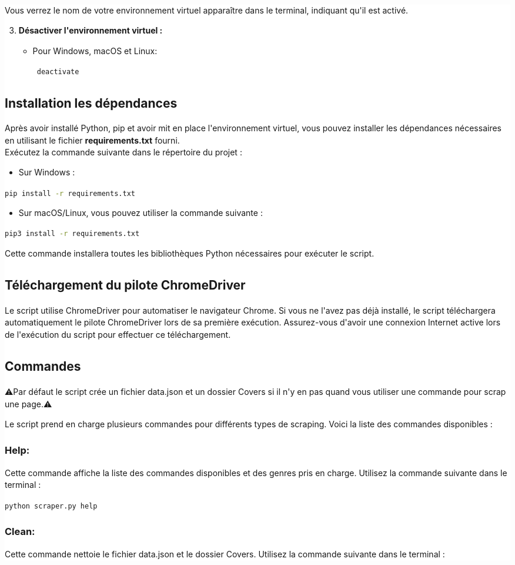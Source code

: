    Vous verrez le nom de votre environnement virtuel apparaître dans le terminal, indiquant qu'il est activé.

3. **Désactiver l'environnement virtuel :**

   - Pour Windows, macOS et Linux:

      ```bash
       deactivate
      ```

## Installation les dépendances

Après avoir installé Python, pip et avoir mit en place l'environnement virtuel, vous pouvez installer les dépendances nécessaires en utilisant le fichier **requirements.txt** fourni. <br> Exécutez la commande suivante dans le répertoire du projet :

- Sur Windows :

```bash
pip install -r requirements.txt
```

- Sur macOS/Linux, vous pouvez utiliser la commande suivante :

```bash
pip3 install -r requirements.txt
```

Cette commande installera toutes les bibliothèques Python nécessaires pour exécuter le script.


## Téléchargement du pilote ChromeDriver

Le script utilise ChromeDriver pour automatiser le navigateur Chrome. Si vous ne l'avez pas déjà installé, le script téléchargera automatiquement le pilote ChromeDriver lors de sa première exécution. Assurez-vous d'avoir une connexion Internet active lors de l'exécution du script pour effectuer ce téléchargement.

## Commandes

⚠️Par défaut le script crée un fichier data.json et un dossier Covers si il n'y en pas quand vous utiliser une commande pour scrap une page.⚠️

Le script prend en charge plusieurs commandes pour différents types de scraping. Voici la liste des commandes disponibles :


### Help:
Cette commande affiche la liste des commandes disponibles et des genres pris en charge. Utilisez la commande suivante dans le terminal :
```bash
python scraper.py help
```

### Clean: 
Cette commande nettoie le fichier data.json et le dossier Covers. Utilisez la commande suivante dans le terminal :
